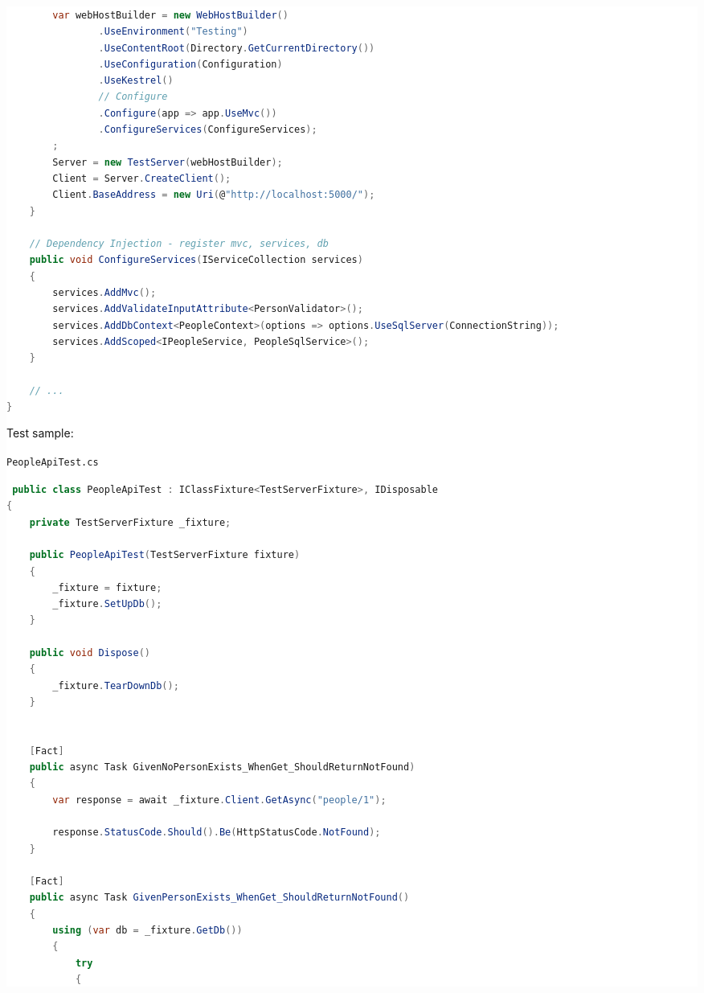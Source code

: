 ```csharp
        var webHostBuilder = new WebHostBuilder()
                .UseEnvironment("Testing")
                .UseContentRoot(Directory.GetCurrentDirectory())
                .UseConfiguration(Configuration)
                .UseKestrel()
                // Configure
                .Configure(app => app.UseMvc())
                .ConfigureServices(ConfigureServices);
        ;
        Server = new TestServer(webHostBuilder);
        Client = Server.CreateClient();
        Client.BaseAddress = new Uri(@"http://localhost:5000/");
    }

    // Dependency Injection - register mvc, services, db
    public void ConfigureServices(IServiceCollection services)
    {
        services.AddMvc();
        services.AddValidateInputAttribute<PersonValidator>();
        services.AddDbContext<PeopleContext>(options => options.UseSqlServer(ConnectionString));     
        services.AddScoped<IPeopleService, PeopleSqlService>();
    }

    // ...
}
```

Test sample: 

`PeopleApiTest.cs`

```csharp
 public class PeopleApiTest : IClassFixture<TestServerFixture>, IDisposable
{
    private TestServerFixture _fixture;

    public PeopleApiTest(TestServerFixture fixture)
    {
        _fixture = fixture;
        _fixture.SetUpDb();
    }

    public void Dispose()
    {
        _fixture.TearDownDb();
    }


    [Fact]
    public async Task GivenNoPersonExists_WhenGet_ShouldReturnNotFound)
    {
        var response = await _fixture.Client.GetAsync("people/1");

        response.StatusCode.Should().Be(HttpStatusCode.NotFound);
    }

    [Fact]
    public async Task GivenPersonExists_WhenGet_ShouldReturnNotFound()
    {
        using (var db = _fixture.GetDb())
        {
            try
            {
```